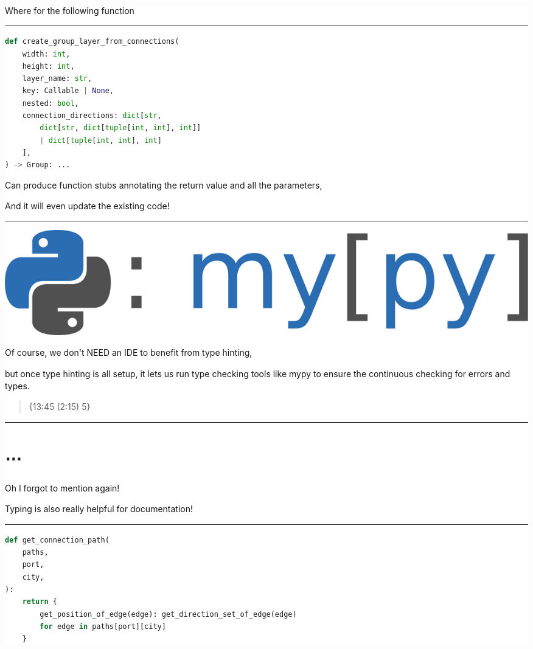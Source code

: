 Where for the following function

------
```python []
def create_group_layer_from_connections(
    width: int,
    height: int,
    layer_name: str,
    key: Callable | None,
    nested: bool,
    connection_directions: dict[str,
        dict[str, dict[tuple[int, int], int]]
        | dict[tuple[int, int], int]
    ],
) -> Group: ...
```

Can produce function stubs annotating the return value and all the parameters,

And it will even update the existing code!

------
![mypy](images/mypy.svg)

Of course, we don't NEED an IDE to benefit from type hinting, 

but once type hinting is all setup, it lets us run type checking tools like mypy to ensure the continuous checking for errors and types.

> {13:45 (2:15) 5}

---
# ⋯

Oh I forgot to mention again!

Typing is also really helpful for documentation!

------
```python []
def get_connection_path(
    paths,
    port,
    city,
):
    return {
        get_position_of_edge(edge): get_direction_set_of_edge(edge)
        for edge in paths[port][city]
    }
```
